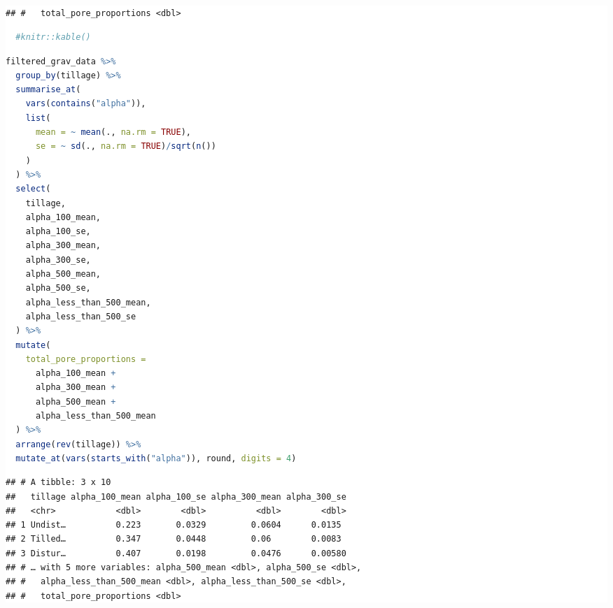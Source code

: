     ## #   total_pore_proportions <dbl>

``` r
  #knitr::kable()
```

``` r
filtered_grav_data %>% 
  group_by(tillage) %>%
  summarise_at(
    vars(contains("alpha")),
    list(
      mean = ~ mean(., na.rm = TRUE),
      se = ~ sd(., na.rm = TRUE)/sqrt(n())
    )
  ) %>%
  select(
    tillage,
    alpha_100_mean,
    alpha_100_se,
    alpha_300_mean,
    alpha_300_se,
    alpha_500_mean,
    alpha_500_se,
    alpha_less_than_500_mean,
    alpha_less_than_500_se
  ) %>% 
  mutate(
    total_pore_proportions = 
      alpha_100_mean + 
      alpha_300_mean + 
      alpha_500_mean + 
      alpha_less_than_500_mean
  ) %>% 
  arrange(rev(tillage)) %>% 
  mutate_at(vars(starts_with("alpha")), round, digits = 4)
```

    ## # A tibble: 3 x 10
    ##   tillage alpha_100_mean alpha_100_se alpha_300_mean alpha_300_se
    ##   <chr>            <dbl>        <dbl>          <dbl>        <dbl>
    ## 1 Undist…          0.223       0.0329         0.0604      0.0135 
    ## 2 Tilled…          0.347       0.0448         0.06        0.0083 
    ## 3 Distur…          0.407       0.0198         0.0476      0.00580
    ## # … with 5 more variables: alpha_500_mean <dbl>, alpha_500_se <dbl>,
    ## #   alpha_less_than_500_mean <dbl>, alpha_less_than_500_se <dbl>,
    ## #   total_pore_proportions <dbl>
